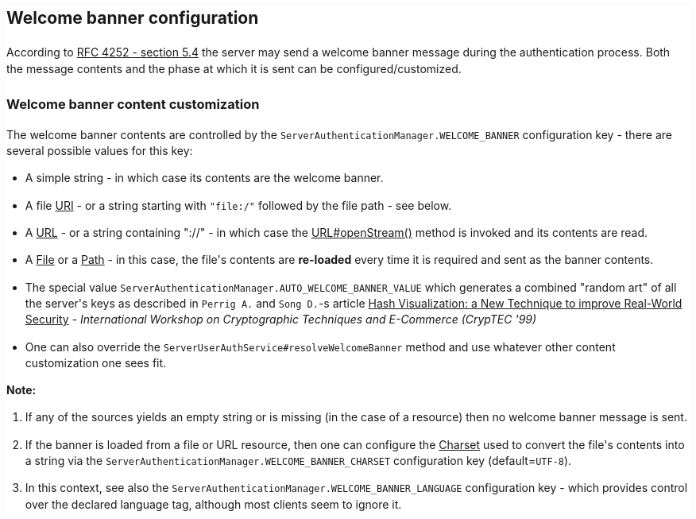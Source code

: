 ## Welcome banner configuration

According to [RFC 4252 - section 5.4](https://tools.ietf.org/html/rfc4252#section-5.4) the server may send a welcome
banner message during the authentication process. Both the message contents and the phase at which it is sent can be
configured/customized.

### Welcome banner content customization

The welcome banner contents are controlled by the `ServerAuthenticationManager.WELCOME_BANNER` configuration
key - there are several possible values for this key:

* A simple string - in which case its contents are the welcome banner.


* A file [URI](https://docs.oracle.com/javase/8/docs/api/java/net/URI.html) - or a string starting with `"file:/"` followed by the file path - see below.


* A [URL](https://docs.oracle.com/javase/8/docs/api/java/net/URL.html) - or a string containing "://" - in which
case the [URL#openStream()](https://docs.oracle.com/javase/8/docs/api/java/net/URL.html#openStream) method is invoked
and its contents are read.


* A [File](https://docs.oracle.com/javase/8/docs/api/java/io/File.html) or
a [Path](https://docs.oracle.com/javase/8/docs/api/java/nio/file/Path.html) - in this case, the file's contents are __re-loaded__ every time it is required and sent as the banner contents.


* The special value `ServerAuthenticationManager.AUTO_WELCOME_BANNER_VALUE` which generates a combined "random art" of
all the server's keys as described in `Perrig A.` and `Song D.`-s article
[Hash Visualization: a New Technique to improve Real-World Security](http://sparrow.ece.cmu.edu/~adrian/projects/validation/validation.pdf) - _International Workshop on Cryptographic Techniques and E-Commerce (CrypTEC '99)_


* One can also override the `ServerUserAuthService#resolveWelcomeBanner` method and use whatever other content customization one sees fit.

**Note:**


1. If any of the sources yields an empty string or is missing (in the case of a resource) then no welcome banner message is sent.

2. If the banner is loaded from a file or URL resource, then one can configure the [Charset](https://docs.oracle.com/javase/8/docs/api/java/nio/charset/Charset.html) used to convert the file's contents into a string via the `ServerAuthenticationManager.WELCOME_BANNER_CHARSET` configuration key (default=`UTF-8`).

3. In this context, see also the `ServerAuthenticationManager.WELCOME_BANNER_LANGUAGE` configuration key - which
provides control over the declared language tag, although most clients seem to ignore it.
